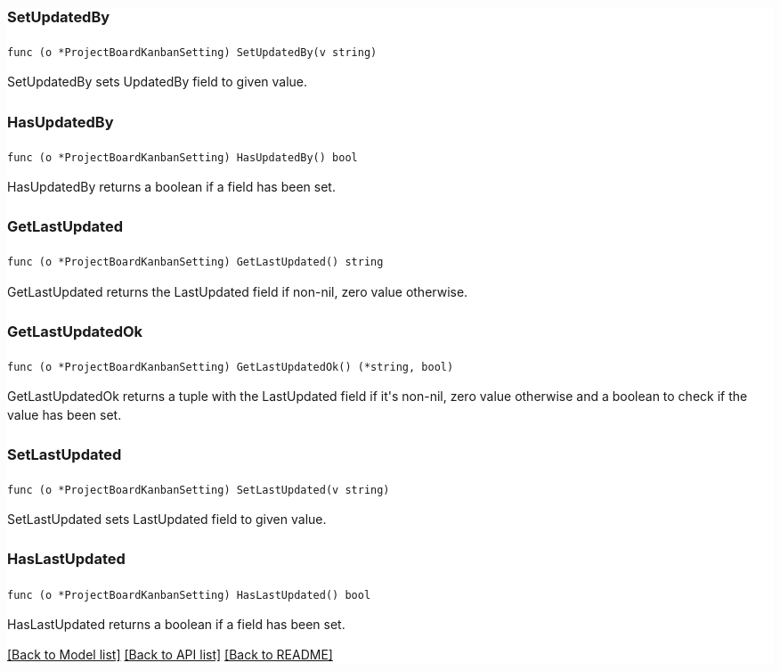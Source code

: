 ### SetUpdatedBy

`func (o *ProjectBoardKanbanSetting) SetUpdatedBy(v string)`

SetUpdatedBy sets UpdatedBy field to given value.

### HasUpdatedBy

`func (o *ProjectBoardKanbanSetting) HasUpdatedBy() bool`

HasUpdatedBy returns a boolean if a field has been set.

### GetLastUpdated

`func (o *ProjectBoardKanbanSetting) GetLastUpdated() string`

GetLastUpdated returns the LastUpdated field if non-nil, zero value otherwise.

### GetLastUpdatedOk

`func (o *ProjectBoardKanbanSetting) GetLastUpdatedOk() (*string, bool)`

GetLastUpdatedOk returns a tuple with the LastUpdated field if it's non-nil, zero value otherwise
and a boolean to check if the value has been set.

### SetLastUpdated

`func (o *ProjectBoardKanbanSetting) SetLastUpdated(v string)`

SetLastUpdated sets LastUpdated field to given value.

### HasLastUpdated

`func (o *ProjectBoardKanbanSetting) HasLastUpdated() bool`

HasLastUpdated returns a boolean if a field has been set.


[[Back to Model list]](../README.md#documentation-for-models) [[Back to API list]](../README.md#documentation-for-api-endpoints) [[Back to README]](../README.md)


